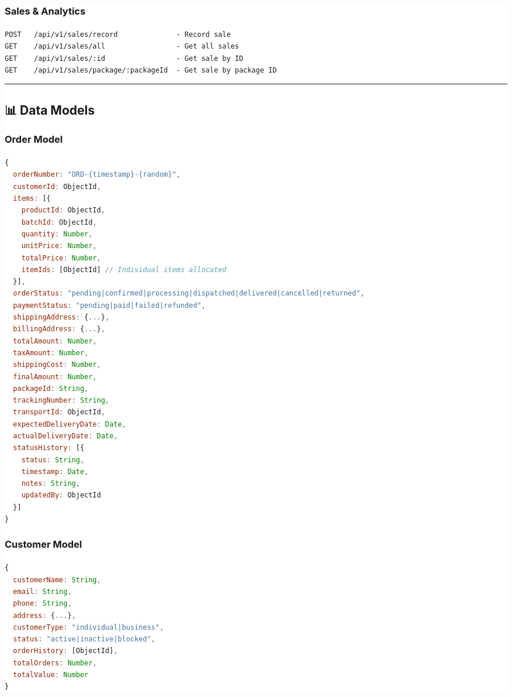 ### **Sales & Analytics**
```
POST   /api/v1/sales/record              - Record sale
GET    /api/v1/sales/all                 - Get all sales
GET    /api/v1/sales/:id                 - Get sale by ID
GET    /api/v1/sales/package/:packageId  - Get sale by package ID
```

---

## 📊 Data Models

### **Order Model**
```javascript
{
  orderNumber: "ORD-{timestamp}-{random}",
  customerId: ObjectId,
  items: [{
    productId: ObjectId,
    batchId: ObjectId,
    quantity: Number,
    unitPrice: Number,
    totalPrice: Number,
    itemIds: [ObjectId] // Individual items allocated
  }],
  orderStatus: "pending|confirmed|processing|dispatched|delivered|cancelled|returned",
  paymentStatus: "pending|paid|failed|refunded",
  shippingAddress: {...},
  billingAddress: {...},
  totalAmount: Number,
  taxAmount: Number,
  shippingCost: Number,
  finalAmount: Number,
  packageId: String,
  trackingNumber: String,
  transportId: ObjectId,
  expectedDeliveryDate: Date,
  actualDeliveryDate: Date,
  statusHistory: [{
    status: String,
    timestamp: Date,
    notes: String,
    updatedBy: ObjectId
  }]
}
```

### **Customer Model**
```javascript
{
  customerName: String,
  email: String,
  phone: String,
  address: {...},
  customerType: "individual|business",
  status: "active|inactive|blocked",
  orderHistory: [ObjectId],
  totalOrders: Number,
  totalValue: Number
}
```

